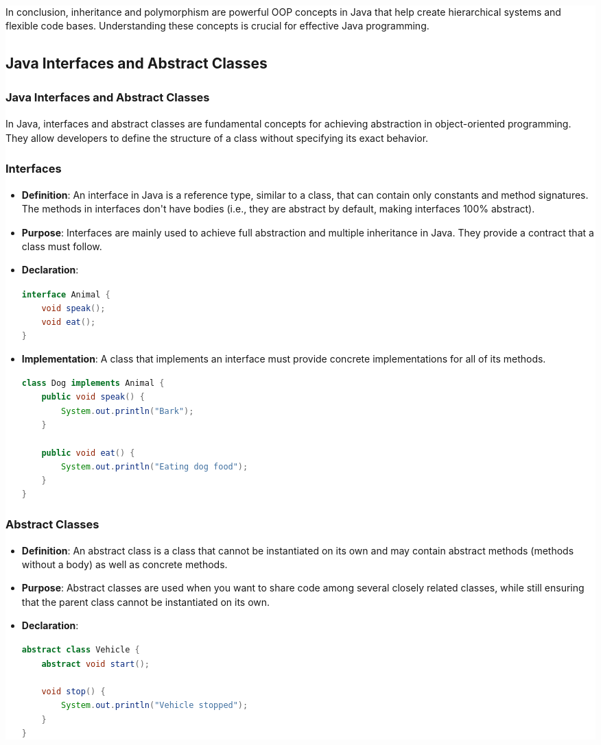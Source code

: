 In conclusion, inheritance and polymorphism are powerful OOP concepts in Java that help create hierarchical systems and flexible code bases. Understanding these concepts is crucial for effective Java programming.

## Java Interfaces and Abstract Classes

### Java Interfaces and Abstract Classes

In Java, interfaces and abstract classes are fundamental concepts for achieving abstraction in object-oriented programming. They allow developers to define the structure of a class without specifying its exact behavior.

### Interfaces

- **Definition**: An interface in Java is a reference type, similar to a class, that can contain only constants and method signatures. The methods in interfaces don't have bodies (i.e., they are abstract by default, making interfaces 100% abstract).
- **Purpose**: Interfaces are mainly used to achieve full abstraction and multiple inheritance in Java. They provide a contract that a class must follow.
- **Declaration**:

  ```java
  interface Animal {
      void speak();
      void eat();
  }
  ```

- **Implementation**: A class that implements an interface must provide concrete implementations for all of its methods.

  ```java
  class Dog implements Animal {
      public void speak() {
          System.out.println("Bark");
      }

      public void eat() {
          System.out.println("Eating dog food");
      }
  }
  ```

### Abstract Classes

- **Definition**: An abstract class is a class that cannot be instantiated on its own and may contain abstract methods (methods without a body) as well as concrete methods.
- **Purpose**: Abstract classes are used when you want to share code among several closely related classes, while still ensuring that the parent class cannot be instantiated on its own.
- **Declaration**:

  ```java
  abstract class Vehicle {
      abstract void start();

      void stop() {
          System.out.println("Vehicle stopped");
      }
  }
  ```
